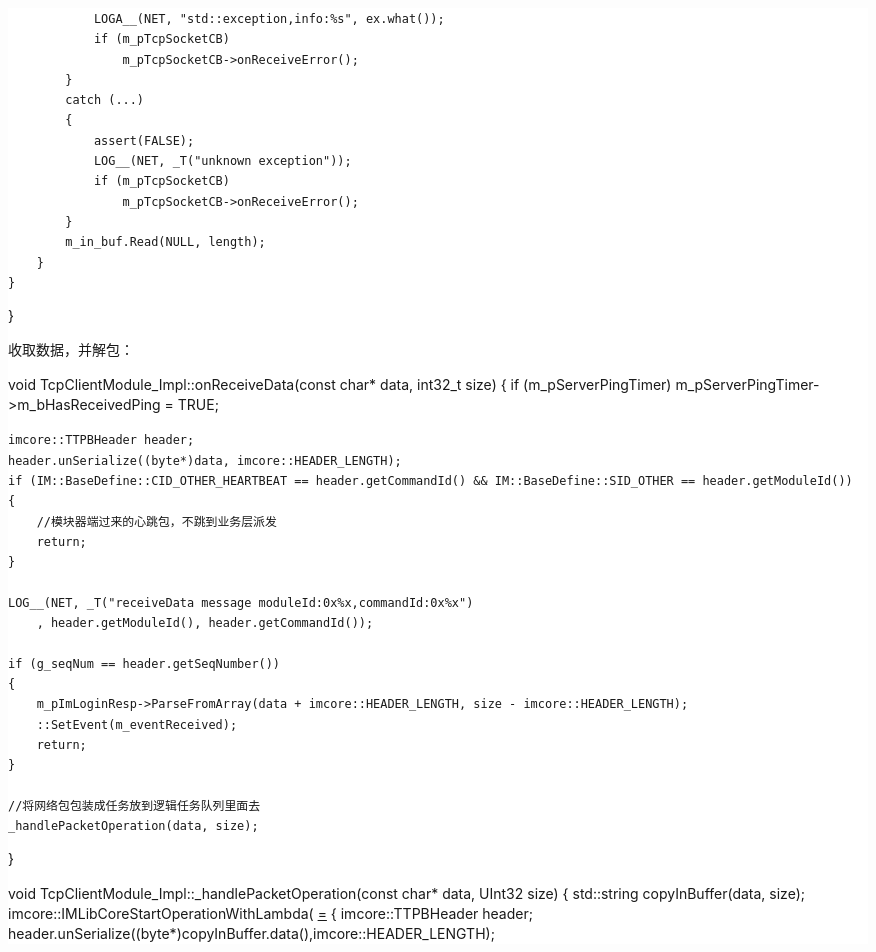 				LOGA__(NET, "std::exception,info:%s", ex.what());
				if (m_pTcpSocketCB)
					m_pTcpSocketCB->onReceiveError();
			}
			catch (...)
			{
				assert(FALSE);
				LOG__(NET, _T("unknown exception"));
				if (m_pTcpSocketCB)
					m_pTcpSocketCB->onReceiveError();
			}
			m_in_buf.Read(NULL, length);
		}
	}
}

收取数据，并解包：

 

void TcpClientModule_Impl::onReceiveData(const char* data, int32_t size)
{
	if (m_pServerPingTimer)
		m_pServerPingTimer->m_bHasReceivedPing = TRUE;

	imcore::TTPBHeader header;
	header.unSerialize((byte*)data, imcore::HEADER_LENGTH);	
	if (IM::BaseDefine::CID_OTHER_HEARTBEAT == header.getCommandId() && IM::BaseDefine::SID_OTHER == header.getModuleId())
	{
		//模块器端过来的心跳包，不跳到业务层派发
		return;
	}
	 
	LOG__(NET, _T("receiveData message moduleId:0x%x,commandId:0x%x")
		, header.getModuleId(), header.getCommandId());
	 
	if (g_seqNum == header.getSeqNumber())
	{
		m_pImLoginResp->ParseFromArray(data + imcore::HEADER_LENGTH, size - imcore::HEADER_LENGTH);
		::SetEvent(m_eventReceived);
		return;
	}
	 
	//将网络包包装成任务放到逻辑任务队列里面去
	_handlePacketOperation(data, size);
}


void TcpClientModule_Impl::_handlePacketOperation(const char* data, UInt32 size)
{
	std::string copyInBuffer(data, size);
	imcore::IMLibCoreStartOperationWithLambda(
		[=]()
	{
		imcore::TTPBHeader header;
		header.unSerialize((byte*)copyInBuffer.data(),imcore::HEADER_LENGTH);
